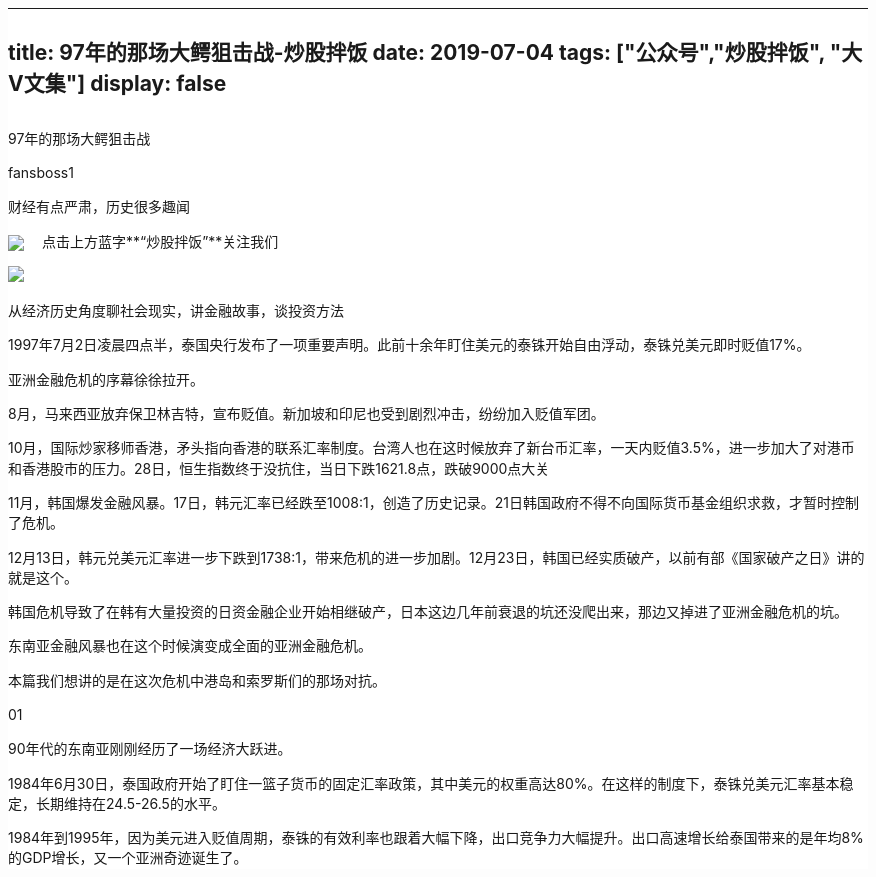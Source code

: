 
---
title:   97年的那场大鳄狙击战-炒股拌饭
date: 2019-07-04
tags: ["公众号","炒股拌饭", "大V文集"]
display: false
---


## 



97年的那场大鳄狙击战




fansboss1




财经有点严肃，历史很多趣闻


<img class="__bg_gif" data-ratio="1" data-type="gif" data-w="400" src="https://mmbiz.qpic.cn/mmbiz_gif/Lvm6UAoJibrP9JEWQRXR3swLXRYlFicicbg2q6gYPiapiaCkPr8GibxibGO0jcDe76cnAUJ3KBkCmyTIZBueDAOslJ0Zw/640?wx_fmt=gif" style="margin-right: auto;margin-left: auto;border-width: 0px;border-color: currentcolor;text-indent: 2em;letter-spacing: 1px;font-family: 微软雅黑, sans-serif;vertical-align: middle;display: inline-block;overflow-wrap: break-word;box-sizing: border-box !important;word-wrap: break-word !important;visibility: visible !important;width: 30px !important;"/>&nbsp;点击上方蓝字**“炒股拌饭”**关注我们

<img class="rich_pages " data-ratio="0.75" data-type="jpeg" data-w="1280" data-s="300,640" data-copyright="0" src="https://mmbiz.qpic.cn/mmbiz_jpg/BSbL23YpK40hWPuVyEibKyjq1zibDI27HSoszFH0jC83AxGfpCpverojoKrDlIroPsyWEN4rgNJ2ql274ic4DNFsA/640?wx_fmt=jpeg" style="line-height: 27.2px;letter-spacing: 0.54px;box-sizing: border-box !important;word-wrap: break-word !important;visibility: visible !important;width: 677px !important;"/>

从经济历史角度聊社会现实，讲金融故事，谈投资方法



1997年7月2日凌晨四点半，泰国央行发布了一项重要声明。此前十余年盯住美元的泰铢开始自由浮动，泰铢兑美元即时贬值17%。

亚洲金融危机的序幕徐徐拉开。

8月，马来西亚放弃保卫林吉特，宣布贬值。新加坡和印尼也受到剧烈冲击，纷纷加入贬值军团。

10月，国际炒家移师香港，矛头指向香港的联系汇率制度。台湾人也在这时候放弃了新台币汇率，一天内贬值3.5%，进一步加大了对港币和香港股市的压力。28日，恒生指数终于没抗住，当日下跌1621.8点，跌破9000点大关

11月，韩国爆发金融风暴。17日，韩元汇率已经跌至1008:1，创造了历史记录。21日韩国政府不得不向国际货币基金组织求救，才暂时控制了危机。

12月13日，韩元兑美元汇率进一步下跌到1738:1，带来危机的进一步加剧。12月23日，韩国已经实质破产，以前有部《国家破产之日》讲的就是这个。

韩国危机导致了在韩有大量投资的日资金融企业开始相继破产，日本这边几年前衰退的坑还没爬出来，那边又掉进了亚洲金融危机的坑。

东南亚金融风暴也在这个时候演变成全面的亚洲金融危机。

本篇我们想讲的是在这次危机中港岛和索罗斯们的那场对抗。





01



90年代的东南亚刚刚经历了一场经济大跃进。

1984年6月30日，泰国政府开始了盯住一篮子货币的固定汇率政策，其中美元的权重高达80%。在这样的制度下，泰铢兑美元汇率基本稳定，长期维持在24.5-26.5的水平。

1984年到1995年，因为美元进入贬值周期，泰铢的有效利率也跟着大幅下降，出口竞争力大幅提升。出口高速增长给泰国带来的是年均8%的GDP增长，又一个亚洲奇迹诞生了。
